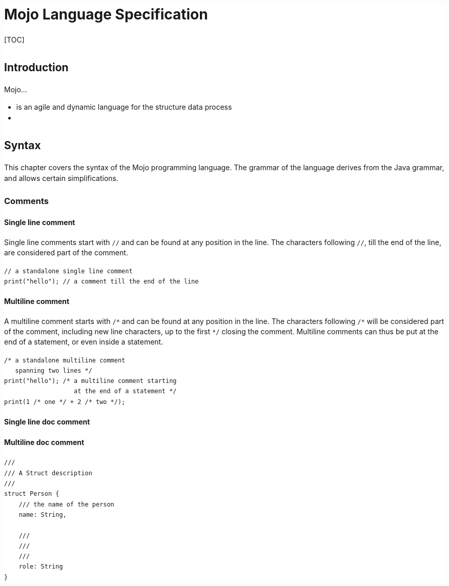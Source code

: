 # Mojo Language Specification

[TOC]

## Introduction

Mojo...

- is an agile and dynamic language for the structure data process
- ​



## Syntax

This chapter covers the syntax of the Mojo programming language. The grammar of the language derives from the Java grammar, and allows certain simplifications.

### Comments

#### Single line comment

Single line comments start with `//` and can be found at any position in the line. The characters following `//`, till the end of the line, are considered part of the comment.

```mojo
// a standalone single line comment
print("hello"); // a comment till the end of the line
```

#### Multiline comment

A multiline comment starts with `/*` and can be found at any position in the line. The characters following `/*` will be considered part of the comment, including new line characters, up to the first `*/` closing the comment. Multiline comments can thus be put at the end of a statement, or even inside a statement.

```mojo
/* a standalone multiline comment
   spanning two lines */
print("hello"); /* a multiline comment starting
                   at the end of a statement */
print(1 /* one */ + 2 /* two */);
```

#### Single line doc comment

#### Multiline doc comment

```
///
/// A Struct description
///
struct Person {
    /// the name of the person
    name: String,
    
    ///
    ///
    ///
    role: String 
}
```
